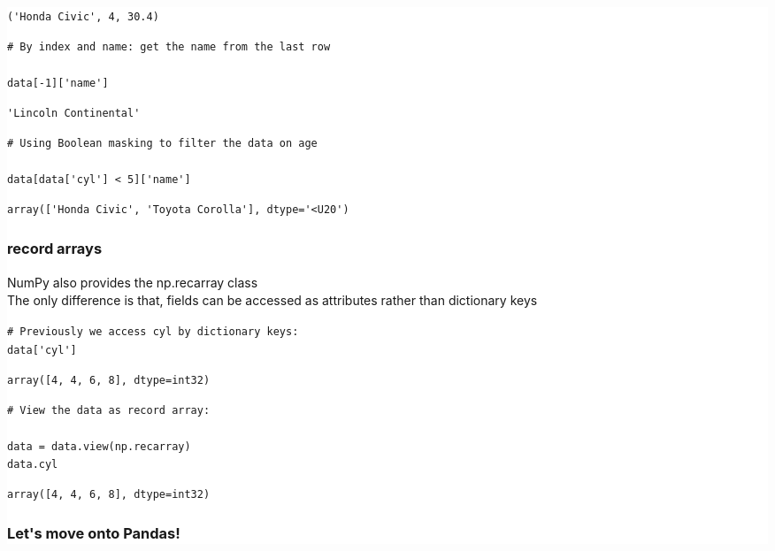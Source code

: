 


    ('Honda Civic', 4, 30.4)





```{code-cell} ipython3
# By index and name: get the name from the last row 

data[-1]['name']
```




    'Lincoln Continental'





```{code-cell} ipython3
# Using Boolean masking to filter the data on age 

data[data['cyl'] < 5]['name']
```




    array(['Honda Civic', 'Toyota Corolla'], dtype='<U20')



### record arrays

NumPy also provides the np.recarray class <br />
The only difference is that, fields can be accessed as attributes rather than dictionary keys



```{code-cell} ipython3
# Previously we access cyl by dictionary keys:
data['cyl']
```




    array([4, 4, 6, 8], dtype=int32)





```{code-cell} ipython3
# View the data as record array:

data = data.view(np.recarray)
data.cyl
```




    array([4, 4, 6, 8], dtype=int32)



### Let's move onto Pandas!


